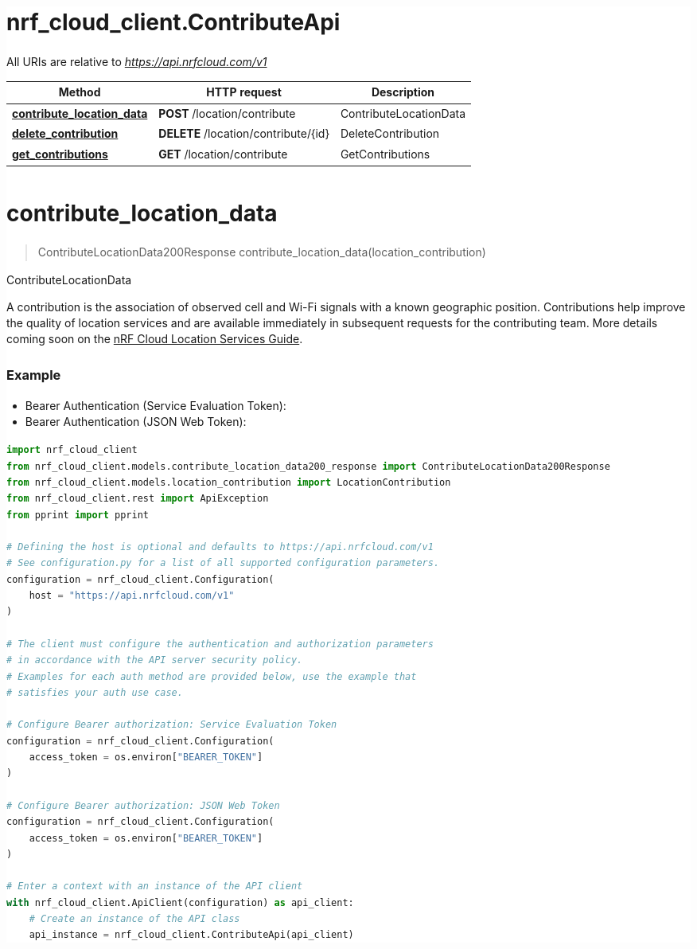 # nrf_cloud_client.ContributeApi

All URIs are relative to *https://api.nrfcloud.com/v1*

Method | HTTP request | Description
------------- | ------------- | -------------
[**contribute_location_data**](ContributeApi.md#contribute_location_data) | **POST** /location/contribute | ContributeLocationData
[**delete_contribution**](ContributeApi.md#delete_contribution) | **DELETE** /location/contribute/{id} | DeleteContribution
[**get_contributions**](ContributeApi.md#get_contributions) | **GET** /location/contribute | GetContributions


# **contribute_location_data**
> ContributeLocationData200Response contribute_location_data(location_contribution)

ContributeLocationData

A contribution is the association of observed cell and Wi-Fi signals with a known geographic position. Contributions help improve
the quality of location services and are available immediately in subsequent requests for the contributing team. More details coming soon on the
<a href="https://docs.nordicsemi.com/bundle/nrf-cloud/page/LocationServices/Features.html" target="_blank">nRF Cloud Location Services Guide</a>.

### Example

* Bearer Authentication (Service Evaluation Token):
* Bearer Authentication (JSON Web Token):

```python
import nrf_cloud_client
from nrf_cloud_client.models.contribute_location_data200_response import ContributeLocationData200Response
from nrf_cloud_client.models.location_contribution import LocationContribution
from nrf_cloud_client.rest import ApiException
from pprint import pprint

# Defining the host is optional and defaults to https://api.nrfcloud.com/v1
# See configuration.py for a list of all supported configuration parameters.
configuration = nrf_cloud_client.Configuration(
    host = "https://api.nrfcloud.com/v1"
)

# The client must configure the authentication and authorization parameters
# in accordance with the API server security policy.
# Examples for each auth method are provided below, use the example that
# satisfies your auth use case.

# Configure Bearer authorization: Service Evaluation Token
configuration = nrf_cloud_client.Configuration(
    access_token = os.environ["BEARER_TOKEN"]
)

# Configure Bearer authorization: JSON Web Token
configuration = nrf_cloud_client.Configuration(
    access_token = os.environ["BEARER_TOKEN"]
)

# Enter a context with an instance of the API client
with nrf_cloud_client.ApiClient(configuration) as api_client:
    # Create an instance of the API class
    api_instance = nrf_cloud_client.ContributeApi(api_client)
```